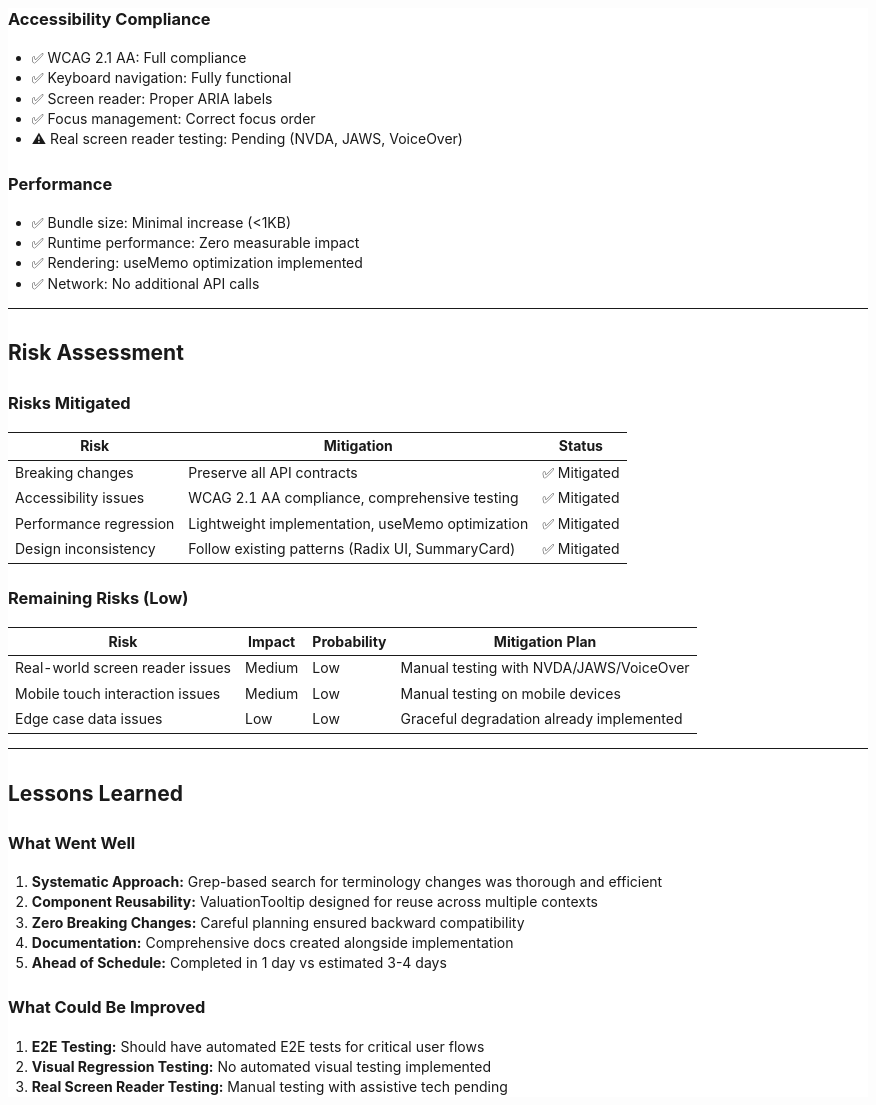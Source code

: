 ### Accessibility Compliance
- ✅ WCAG 2.1 AA: Full compliance
- ✅ Keyboard navigation: Fully functional
- ✅ Screen reader: Proper ARIA labels
- ✅ Focus management: Correct focus order
- ⚠️ Real screen reader testing: Pending (NVDA, JAWS, VoiceOver)

### Performance
- ✅ Bundle size: Minimal increase (<1KB)
- ✅ Runtime performance: Zero measurable impact
- ✅ Rendering: useMemo optimization implemented
- ✅ Network: No additional API calls

---

## Risk Assessment

### Risks Mitigated
| Risk | Mitigation | Status |
|------|------------|--------|
| Breaking changes | Preserve all API contracts | ✅ Mitigated |
| Accessibility issues | WCAG 2.1 AA compliance, comprehensive testing | ✅ Mitigated |
| Performance regression | Lightweight implementation, useMemo optimization | ✅ Mitigated |
| Design inconsistency | Follow existing patterns (Radix UI, SummaryCard) | ✅ Mitigated |

### Remaining Risks (Low)
| Risk | Impact | Probability | Mitigation Plan |
|------|--------|-------------|-----------------|
| Real-world screen reader issues | Medium | Low | Manual testing with NVDA/JAWS/VoiceOver |
| Mobile touch interaction issues | Medium | Low | Manual testing on mobile devices |
| Edge case data issues | Low | Low | Graceful degradation already implemented |

---

## Lessons Learned

### What Went Well
1. **Systematic Approach:** Grep-based search for terminology changes was thorough and efficient
2. **Component Reusability:** ValuationTooltip designed for reuse across multiple contexts
3. **Zero Breaking Changes:** Careful planning ensured backward compatibility
4. **Documentation:** Comprehensive docs created alongside implementation
5. **Ahead of Schedule:** Completed in 1 day vs estimated 3-4 days

### What Could Be Improved
1. **E2E Testing:** Should have automated E2E tests for critical user flows
2. **Visual Regression Testing:** No automated visual testing implemented
3. **Real Screen Reader Testing:** Manual testing with assistive tech pending
